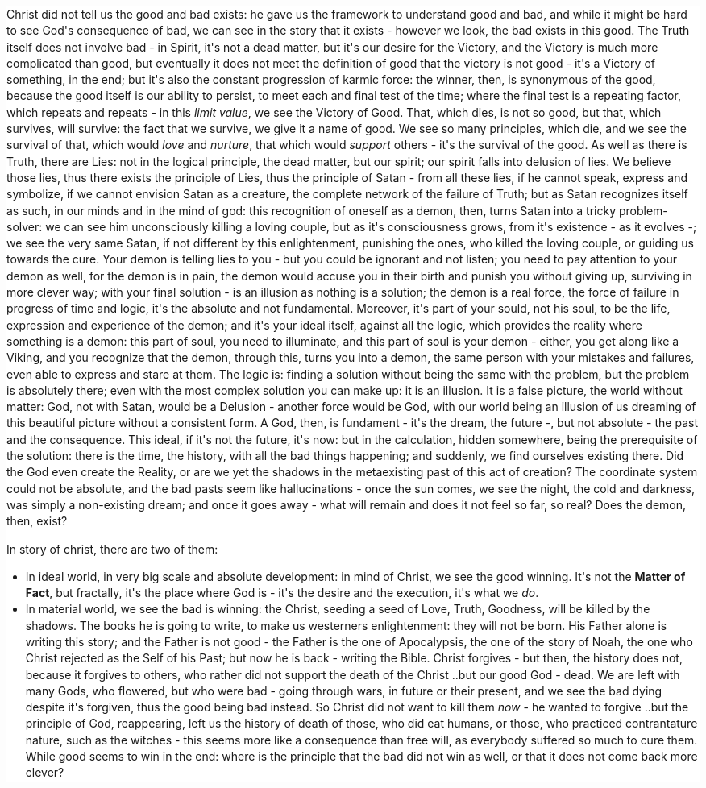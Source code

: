 Christ did not tell us the good and bad exists: he gave us the framework to understand good and bad, and while it might be hard to see God's consequence of bad, we can see in the story that it exists - however we look, the bad exists in this good. The Truth itself does not involve bad - in Spirit, it's not a dead matter, but it's our desire for the Victory, and the Victory is much more complicated than good, but eventually it does not meet the definition of good that the victory is not good - it's a Victory of something, in the end; but it's also the constant progression of karmic force: the winner, then, is synonymous of the good, because the good itself is our ability to persist, to meet each and final test of the time; where the final test is a repeating factor, which repeats and repeats - in this _limit value_, we see the Victory of Good. That, which dies, is not so good, but that, which survives, will survive: the fact that we survive, we give it a name of good. We see so many principles, which die, and we see the survival of that, which would _love_ and _nurture_, that which would _support_ others - it's the survival of the good. As well as there is Truth, there are Lies: not in the logical principle, the dead matter, but our spirit; our spirit falls into delusion of lies. We believe those lies, thus there exists the principle of Lies, thus the principle of Satan - from all these lies, if he cannot speak, express and symbolize, if we cannot envision Satan as a creature, the complete network of the failure of Truth; but as Satan recognizes itself as such, in our minds and in the mind of god: this recognition of oneself as a demon, then, turns Satan into a tricky problem-solver: we can see him unconsciously killing a loving couple, but as it's consciousness grows, from it's existence - as it evolves -; we see the very same Satan, if not different by this enlightenment, punishing the ones, who killed the loving couple, or guiding us towards the cure. Your demon is telling lies to you - but you could be ignorant and not listen; you need to pay attention to your demon as well, for the demon is in pain, the demon would accuse you in their birth and punish you without giving up, surviving in more clever way; with your final solution - is an illusion as nothing is a solution; the demon is a real force, the force of failure in progress of time and logic, it's the absolute and not fundamental. Moreover, it's part of your sould, not his soul, to be the life, expression and experience of the demon; and it's your ideal itself, against all the logic, which provides the reality where something is a demon: this part of soul, you need to illuminate, and this part of soul is your demon - either, you get along like a Viking, and you recognize that the demon, through this, turns you into a demon, the same person with your mistakes and failures, even able to express and stare at them. The logic is: finding a solution without being the same with the problem, but the problem is absolutely there; even with the most complex solution you can make up: it is an illusion. It is a false picture, the world without matter: God, not with Satan, would be a Delusion - another force would be God, with our world being an illusion of us dreaming of this beautiful picture without a consistent form. A God, then, is fundament - it's the dream, the future -, but not absolute - the past and the consequence. This ideal, if it's not the future, it's now: but in the calculation, hidden somewhere, being the prerequisite of the solution: there is the time, the history, with all the bad things happening; and suddenly, we find ourselves existing there. Did the God even create the Reality, or are we yet the shadows in the metaexisting past of this act of creation? The coordinate system could not be absolute, and the bad pasts seem like hallucinations - once the sun comes, we see the night, the cold and darkness, was simply a non-existing dream; and once it goes away - what will remain and does it not feel so far, so real? Does the demon, then, exist?

In story of christ, there are two of them:
- In ideal world, in very big scale and absolute development: in mind of Christ, we see the good winning. It's not the __Matter of Fact__, but fractally, it's the place where God is - it's the desire and the execution, it's what we _do_.
- In material world, we see the bad is winning: the Christ, seeding a seed of Love, Truth, Goodness, will be killed by the shadows. The books he is going to write, to make us westerners enlightenment: they will not be born. His Father alone is writing this story; and the Father is not good - the Father is the one of Apocalypsis, the one of the story of Noah, the one who Christ rejected as the Self of his Past; but now he is back - writing the Bible. Christ forgives - but then, the history does not, because it forgives to others, who rather did not support the death of the Christ ..but our good God - dead. We are left with many Gods, who flowered, but who were bad - going through wars, in future or their present, and we see the bad dying despite it's forgiven, thus the good being bad instead. So Christ did not want to kill them _now_ - he wanted to forgive ..but the principle of God, reappearing, left us the history of death of those, who did eat humans, or those, who practiced contrantature nature, such as the witches - this seems more like a consequence than free will, as everybody suffered so much to cure them. While good seems to win in the end: where is the principle that the bad did not win as well, or that it does not come back more clever?
